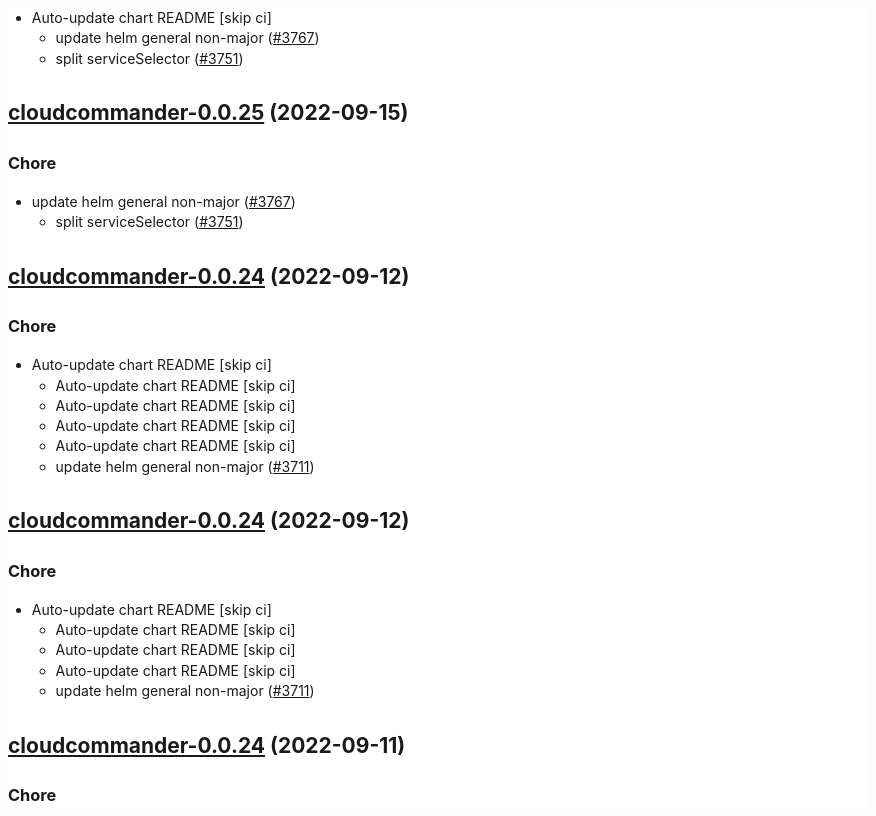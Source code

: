 - Auto-update chart README [skip ci]
  - update helm general non-major ([#3767](https://github.com/truecharts/charts/issues/3767))
  - split serviceSelector ([#3751](https://github.com/truecharts/charts/issues/3751))




## [cloudcommander-0.0.25](https://github.com/truecharts/charts/compare/cloudcommander-0.0.24...cloudcommander-0.0.25) (2022-09-15)

### Chore

- update helm general non-major ([#3767](https://github.com/truecharts/charts/issues/3767))
  - split serviceSelector ([#3751](https://github.com/truecharts/charts/issues/3751))




## [cloudcommander-0.0.24](https://github.com/truecharts/charts/compare/cloudcommander-0.0.23...cloudcommander-0.0.24) (2022-09-12)

### Chore

- Auto-update chart README [skip ci]
  - Auto-update chart README [skip ci]
  - Auto-update chart README [skip ci]
  - Auto-update chart README [skip ci]
  - Auto-update chart README [skip ci]
  - update helm general non-major ([#3711](https://github.com/truecharts/charts/issues/3711))




## [cloudcommander-0.0.24](https://github.com/truecharts/charts/compare/cloudcommander-0.0.23...cloudcommander-0.0.24) (2022-09-12)

### Chore

- Auto-update chart README [skip ci]
  - Auto-update chart README [skip ci]
  - Auto-update chart README [skip ci]
  - Auto-update chart README [skip ci]
  - update helm general non-major ([#3711](https://github.com/truecharts/charts/issues/3711))




## [cloudcommander-0.0.24](https://github.com/truecharts/charts/compare/cloudcommander-0.0.23...cloudcommander-0.0.24) (2022-09-11)

### Chore

